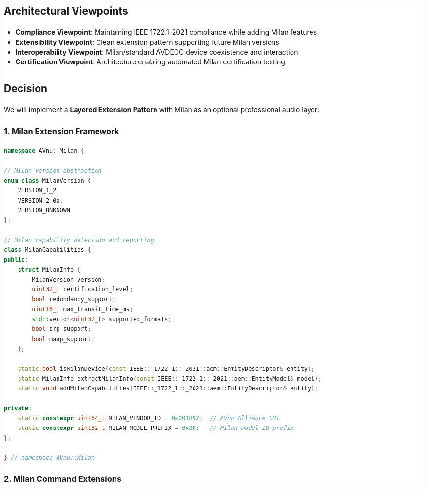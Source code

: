 ## Architectural Viewpoints

- **Compliance Viewpoint**: Maintaining IEEE 1722.1-2021 compliance while adding Milan features
- **Extensibility Viewpoint**: Clean extension pattern supporting future Milan versions
- **Interoperability Viewpoint**: Milan/standard AVDECC device coexistence and interaction
- **Certification Viewpoint**: Architecture enabling automated Milan certification testing

## Decision

We will implement a **Layered Extension Pattern** with Milan as an optional professional audio layer:

### 1. Milan Extension Framework

```cpp
namespace AVnu::Milan {

// Milan version abstraction
enum class MilanVersion {
    VERSION_1_2,
    VERSION_2_0a,
    VERSION_UNKNOWN
};

// Milan capability detection and reporting
class MilanCapabilities {
public:
    struct MilanInfo {
        MilanVersion version;
        uint32_t certification_level;
        bool redundancy_support;
        uint16_t max_transit_time_ms;
        std::vector<uint32_t> supported_formats;
        bool srp_support;
        bool maap_support;
    };
    
    static bool isMilanDevice(const IEEE::_1722_1::_2021::aem::EntityDescriptor& entity);
    static MilanInfo extractMilanInfo(const IEEE::_1722_1::_2021::aem::EntityModel& model);
    static void addMilanCapabilities(IEEE::_1722_1::_2021::aem::EntityDescriptor& entity);
    
private:
    static constexpr uint64_t MILAN_VENDOR_ID = 0x001B92;  // AVnu Alliance OUI
    static constexpr uint32_t MILAN_MODEL_PREFIX = 0x80;   // Milan model ID prefix
};

} // namespace AVnu::Milan
```

### 2. Milan Command Extensions
